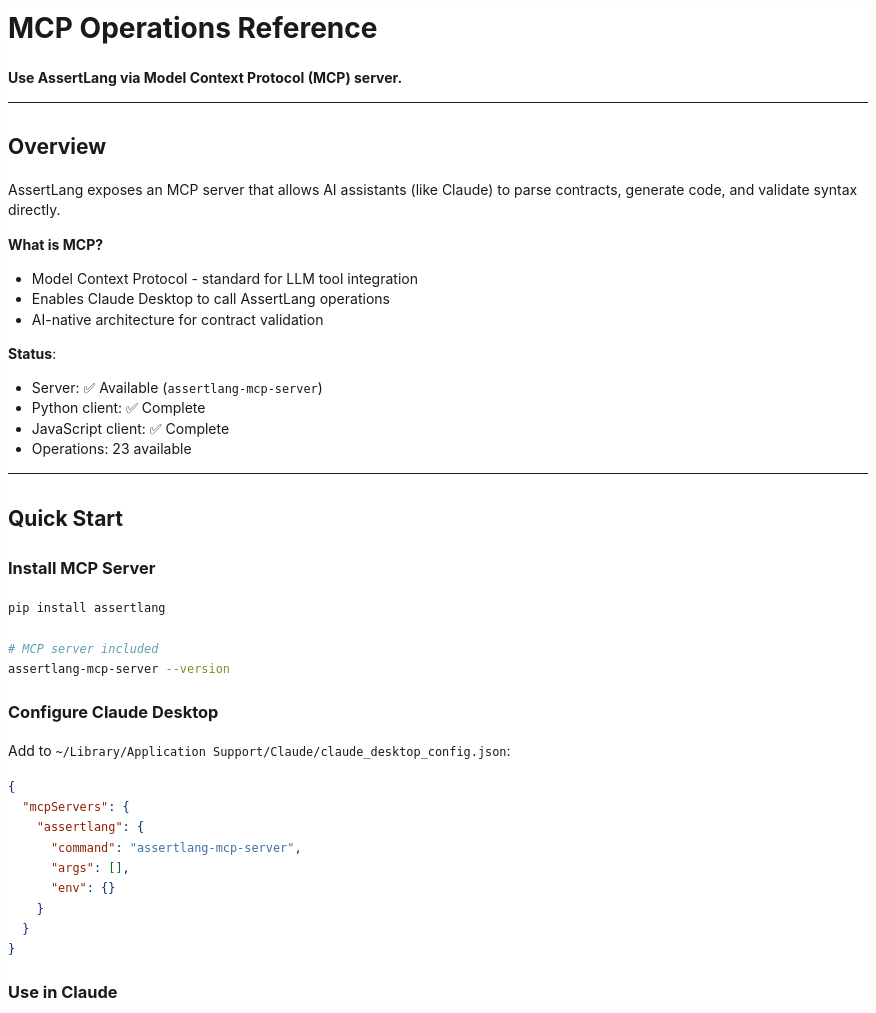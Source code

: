 # MCP Operations Reference

**Use AssertLang via Model Context Protocol (MCP) server.**

---

## Overview

AssertLang exposes an MCP server that allows AI assistants (like Claude) to parse contracts, generate code, and validate syntax directly.

**What is MCP?**
- Model Context Protocol - standard for LLM tool integration
- Enables Claude Desktop to call AssertLang operations
- AI-native architecture for contract validation

**Status**:
- Server: ✅ Available (`assertlang-mcp-server`)
- Python client: ✅ Complete
- JavaScript client: ✅ Complete
- Operations: 23 available

---

## Quick Start

### Install MCP Server

```bash
pip install assertlang

# MCP server included
assertlang-mcp-server --version
```

### Configure Claude Desktop

Add to `~/Library/Application Support/Claude/claude_desktop_config.json`:

```json
{
  "mcpServers": {
    "assertlang": {
      "command": "assertlang-mcp-server",
      "args": [],
      "env": {}
    }
  }
}
```

### Use in Claude
